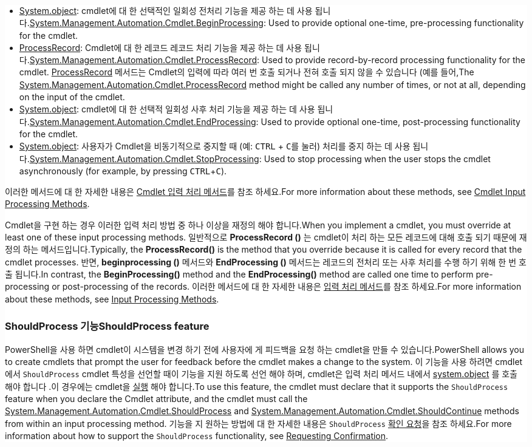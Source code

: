 - <span data-ttu-id="a7d8c-145">[System.object](/dotnet/api/System.Management.Automation.Cmdlet.BeginProcessing): cmdlet에 대 한 선택적인 일회성 전처리 기능을 제공 하는 데 사용 됩니다.</span><span class="sxs-lookup"><span data-stu-id="a7d8c-145">[System.Management.Automation.Cmdlet.BeginProcessing](/dotnet/api/System.Management.Automation.Cmdlet.BeginProcessing): Used to provide optional one-time, pre-processing functionality for the cmdlet.</span></span>
- <span data-ttu-id="a7d8c-146">[ProcessRecord](/dotnet/api/System.Management.Automation.Cmdlet.ProcessRecord): Cmdlet에 대 한 레코드 레코드 처리 기능을 제공 하는 데 사용 됩니다.</span><span class="sxs-lookup"><span data-stu-id="a7d8c-146">[System.Management.Automation.Cmdlet.ProcessRecord](/dotnet/api/System.Management.Automation.Cmdlet.ProcessRecord): Used to provide record-by-record processing functionality for the cmdlet.</span></span> <span data-ttu-id="a7d8c-147">[ProcessRecord](/dotnet/api/System.Management.Automation.Cmdlet.ProcessRecord) 메서드는 Cmdlet의 입력에 따라 여러 번 호출 되거나 전혀 호출 되지 않을 수 있습니다 (예를 들어,</span><span class="sxs-lookup"><span data-stu-id="a7d8c-147">The [System.Management.Automation.Cmdlet.ProcessRecord](/dotnet/api/System.Management.Automation.Cmdlet.ProcessRecord) method might be called any number of times, or not at all, depending on the input of the cmdlet.</span></span>
- <span data-ttu-id="a7d8c-148">[System.object](/dotnet/api/System.Management.Automation.Cmdlet.EndProcessing): cmdlet에 대 한 선택적 일회성 사후 처리 기능을 제공 하는 데 사용 됩니다.</span><span class="sxs-lookup"><span data-stu-id="a7d8c-148">[System.Management.Automation.Cmdlet.EndProcessing](/dotnet/api/System.Management.Automation.Cmdlet.EndProcessing): Used to provide optional one-time, post-processing functionality for the cmdlet.</span></span>
- <span data-ttu-id="a7d8c-149">[System.object](/dotnet/api/System.Management.Automation.Cmdlet.StopProcessing): 사용자가 Cmdlet을 비동기적으로 중지할 때 (예: <kbd>CTRL</kbd> + <kbd>C</kbd>를 눌러) 처리를 중지 하는 데 사용 됩니다.</span><span class="sxs-lookup"><span data-stu-id="a7d8c-149">[System.Management.Automation.Cmdlet.StopProcessing](/dotnet/api/System.Management.Automation.Cmdlet.StopProcessing): Used to stop processing when the user stops the cmdlet asynchronously (for example, by pressing <kbd>CTRL</kbd>+<kbd>C</kbd>).</span></span>

<span data-ttu-id="a7d8c-150">이러한 메서드에 대 한 자세한 내용은 [Cmdlet 입력 처리 메서드](./cmdlet-input-processing-methods.md)를 참조 하세요.</span><span class="sxs-lookup"><span data-stu-id="a7d8c-150">For more information about these methods, see [Cmdlet Input Processing Methods](./cmdlet-input-processing-methods.md).</span></span>

<span data-ttu-id="a7d8c-151">Cmdlet을 구현 하는 경우 이러한 입력 처리 방법 중 하나 이상을 재정의 해야 합니다.</span><span class="sxs-lookup"><span data-stu-id="a7d8c-151">When you implement a cmdlet, you must override at least one of these input processing methods.</span></span>
<span data-ttu-id="a7d8c-152">일반적으로 **ProcessRecord ()** 는 cmdlet이 처리 하는 모든 레코드에 대해 호출 되기 때문에 재정의 하는 메서드입니다.</span><span class="sxs-lookup"><span data-stu-id="a7d8c-152">Typically, the **ProcessRecord()** is the method that you override because it is called for every record that the cmdlet processes.</span></span> <span data-ttu-id="a7d8c-153">반면, **beginprocessing ()** 메서드와 **EndProcessing ()** 메서드는 레코드의 전처리 또는 사후 처리를 수행 하기 위해 한 번 호출 됩니다.</span><span class="sxs-lookup"><span data-stu-id="a7d8c-153">In contrast, the **BeginProcessing()** method and the **EndProcessing()** method are called one time to perform pre-processing or post-processing of the records.</span></span> <span data-ttu-id="a7d8c-154">이러한 메서드에 대 한 자세한 내용은 [입력 처리 메서드](cmdlet-input-processing-methods.md)를 참조 하세요.</span><span class="sxs-lookup"><span data-stu-id="a7d8c-154">For more information about these methods, see [Input Processing Methods](cmdlet-input-processing-methods.md).</span></span>

### <a name="shouldprocess-feature"></a><span data-ttu-id="a7d8c-155">ShouldProcess 기능</span><span class="sxs-lookup"><span data-stu-id="a7d8c-155">ShouldProcess feature</span></span>

<span data-ttu-id="a7d8c-156">PowerShell을 사용 하면 cmdlet이 시스템을 변경 하기 전에 사용자에 게 피드백을 요청 하는 cmdlet을 만들 수 있습니다.</span><span class="sxs-lookup"><span data-stu-id="a7d8c-156">PowerShell allows you to create cmdlets that prompt the user for feedback before the cmdlet makes a change to the system.</span></span> <span data-ttu-id="a7d8c-157">이 기능을 사용 하려면 cmdlet에서 `ShouldProcess` cmdlet 특성을 선언할 때이 기능을 지원 하도록 선언 해야 하며, cmdlet은 입력 처리 메서드 내에서 [system.object](/dotnet/api/System.Management.Automation.Cmdlet.ShouldProcess) 를 호출 해야 합니다 .이 경우에는 cmdlet을 [실행](/dotnet/api/System.Management.Automation.Cmdlet.ShouldContinue) 해야 합니다.</span><span class="sxs-lookup"><span data-stu-id="a7d8c-157">To use this feature, the cmdlet must declare that it supports the `ShouldProcess` feature when you declare the Cmdlet attribute, and the cmdlet must call the [System.Management.Automation.Cmdlet.ShouldProcess](/dotnet/api/System.Management.Automation.Cmdlet.ShouldProcess) and [System.Management.Automation.Cmdlet.ShouldContinue](/dotnet/api/System.Management.Automation.Cmdlet.ShouldContinue) methods from within an input processing method.</span></span> <span data-ttu-id="a7d8c-158">기능을 지 원하는 방법에 대 한 자세한 내용은 `ShouldProcess` [확인 요청](requesting-confirmation-from-cmdlets.md)을 참조 하세요.</span><span class="sxs-lookup"><span data-stu-id="a7d8c-158">For more information about how to support the `ShouldProcess` functionality, see [Requesting Confirmation](requesting-confirmation-from-cmdlets.md).</span></span>
